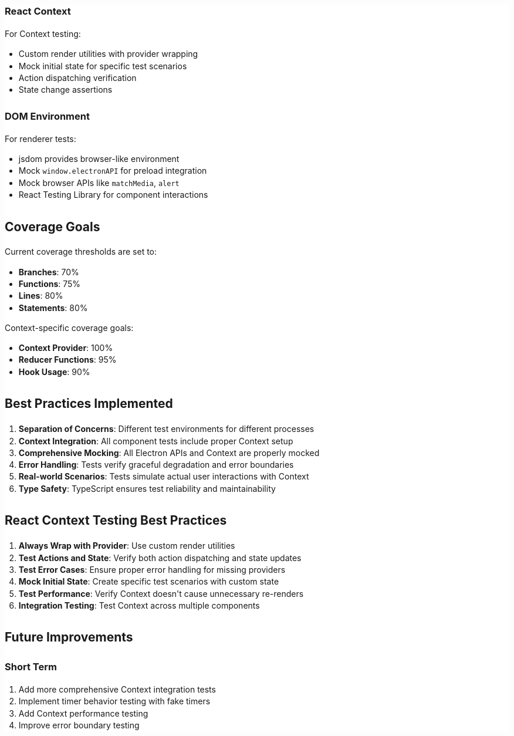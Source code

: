 ### React Context
For Context testing:
- Custom render utilities with provider wrapping
- Mock initial state for specific test scenarios
- Action dispatching verification
- State change assertions

### DOM Environment
For renderer tests:
- jsdom provides browser-like environment
- Mock `window.electronAPI` for preload integration
- Mock browser APIs like `matchMedia`, `alert`
- React Testing Library for component interactions

## Coverage Goals

Current coverage thresholds are set to:
- **Branches**: 70%
- **Functions**: 75%
- **Lines**: 80%
- **Statements**: 80%

Context-specific coverage goals:
- **Context Provider**: 100%
- **Reducer Functions**: 95%
- **Hook Usage**: 90%

## Best Practices Implemented

1. **Separation of Concerns**: Different test environments for different processes
2. **Context Integration**: All component tests include proper Context setup
3. **Comprehensive Mocking**: All Electron APIs and Context are properly mocked
4. **Error Handling**: Tests verify graceful degradation and error boundaries
5. **Real-world Scenarios**: Tests simulate actual user interactions with Context
6. **Type Safety**: TypeScript ensures test reliability and maintainability

## React Context Testing Best Practices

1. **Always Wrap with Provider**: Use custom render utilities
2. **Test Actions and State**: Verify both action dispatching and state updates
3. **Test Error Cases**: Ensure proper error handling for missing providers
4. **Mock Initial State**: Create specific test scenarios with custom state
5. **Test Performance**: Verify Context doesn't cause unnecessary re-renders
6. **Integration Testing**: Test Context across multiple components

## Future Improvements

### Short Term
1. Add more comprehensive Context integration tests
2. Implement timer behavior testing with fake timers
3. Add Context performance testing
4. Improve error boundary testing
